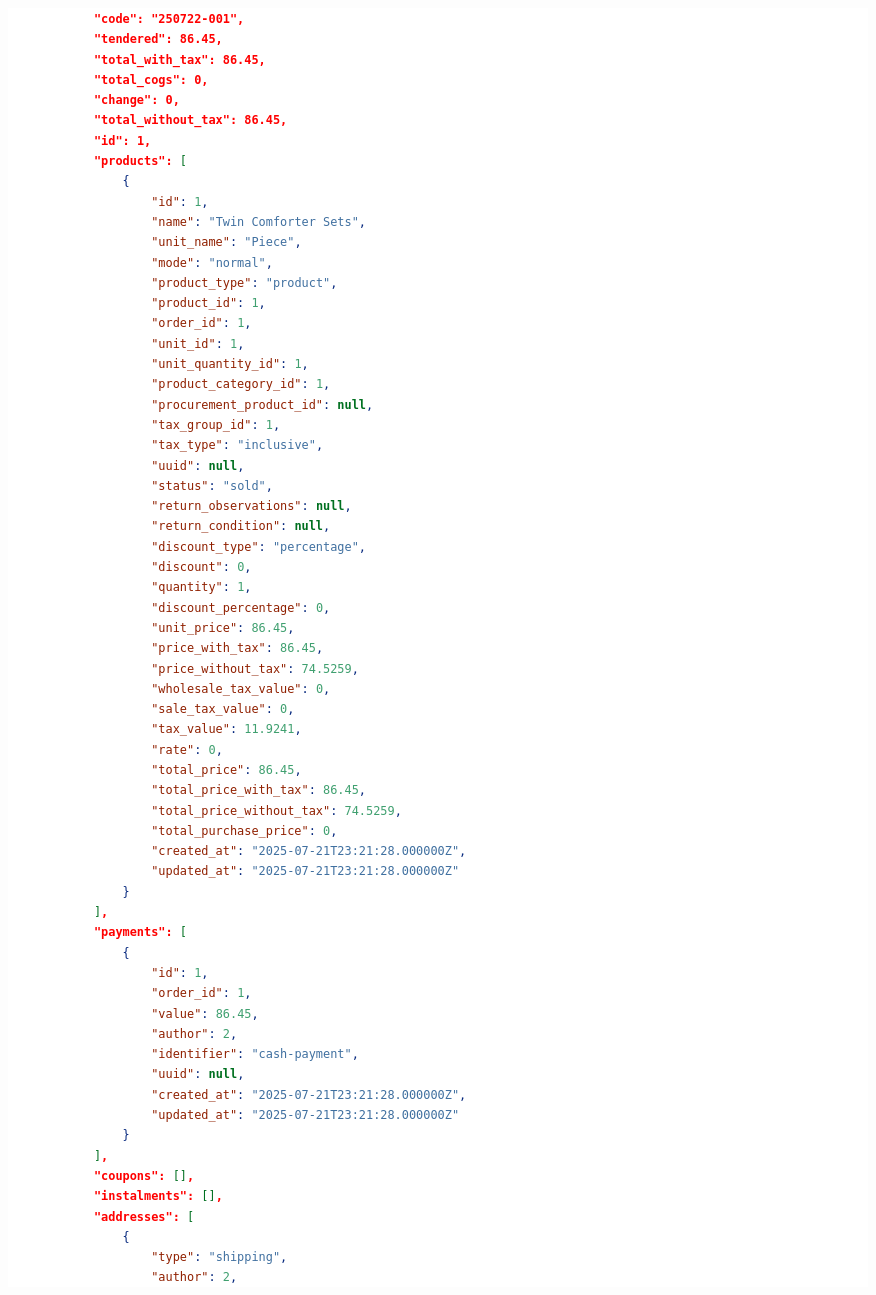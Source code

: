 ```json
            "code": "250722-001",
            "tendered": 86.45,
            "total_with_tax": 86.45,
            "total_cogs": 0,
            "change": 0,
            "total_without_tax": 86.45,
            "id": 1,
            "products": [
                {
                    "id": 1,
                    "name": "Twin Comforter Sets",
                    "unit_name": "Piece",
                    "mode": "normal",
                    "product_type": "product",
                    "product_id": 1,
                    "order_id": 1,
                    "unit_id": 1,
                    "unit_quantity_id": 1,
                    "product_category_id": 1,
                    "procurement_product_id": null,
                    "tax_group_id": 1,
                    "tax_type": "inclusive",
                    "uuid": null,
                    "status": "sold",
                    "return_observations": null,
                    "return_condition": null,
                    "discount_type": "percentage",
                    "discount": 0,
                    "quantity": 1,
                    "discount_percentage": 0,
                    "unit_price": 86.45,
                    "price_with_tax": 86.45,
                    "price_without_tax": 74.5259,
                    "wholesale_tax_value": 0,
                    "sale_tax_value": 0,
                    "tax_value": 11.9241,
                    "rate": 0,
                    "total_price": 86.45,
                    "total_price_with_tax": 86.45,
                    "total_price_without_tax": 74.5259,
                    "total_purchase_price": 0,
                    "created_at": "2025-07-21T23:21:28.000000Z",
                    "updated_at": "2025-07-21T23:21:28.000000Z"
                }
            ],
            "payments": [
                {
                    "id": 1,
                    "order_id": 1,
                    "value": 86.45,
                    "author": 2,
                    "identifier": "cash-payment",
                    "uuid": null,
                    "created_at": "2025-07-21T23:21:28.000000Z",
                    "updated_at": "2025-07-21T23:21:28.000000Z"
                }
            ],
            "coupons": [],
            "instalments": [],
            "addresses": [
                {
                    "type": "shipping",
                    "author": 2,
```